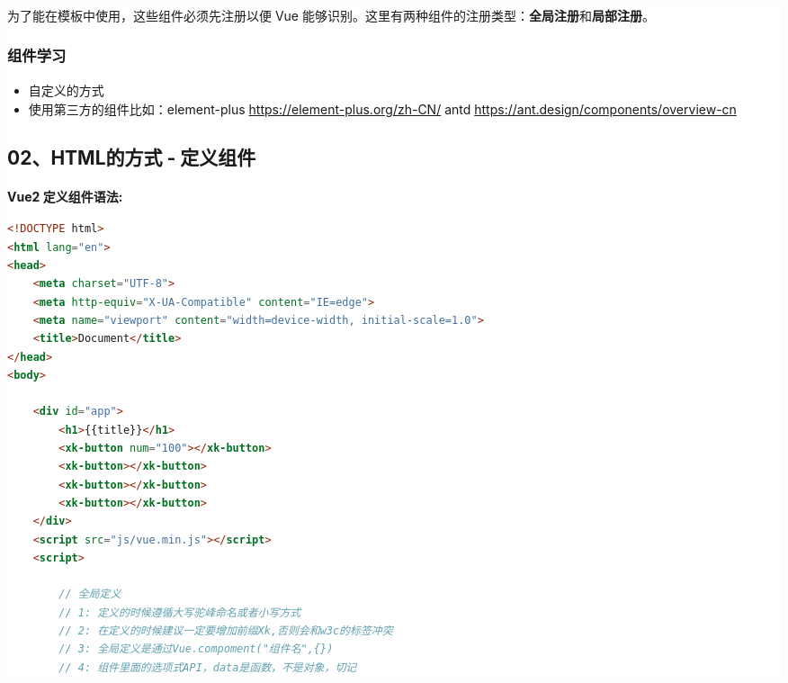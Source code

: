 为了能在模板中使用，这些组件必须先注册以便 Vue 能够识别。这里有两种组件的注册类型：**全局注册**和**局部注册**。 

### 组件学习

- 自定义的方式
- 使用第三方的组件比如：element-plus  https://element-plus.org/zh-CN/ antd https://ant.design/components/overview-cn





## 02、HTML的方式 - 定义组件

**Vue2 定义组件语法:**

```html
<!DOCTYPE html>
<html lang="en">
<head>
    <meta charset="UTF-8">
    <meta http-equiv="X-UA-Compatible" content="IE=edge">
    <meta name="viewport" content="width=device-width, initial-scale=1.0">
    <title>Document</title>
</head>
<body>
    
    <div id="app">
        <h1>{{title}}</h1>
        <xk-button num="100"></xk-button>
        <xk-button></xk-button>
        <xk-button></xk-button>
        <xk-button></xk-button>
    </div>
    <script src="js/vue.min.js"></script>
    <script>

        // 全局定义
        // 1: 定义的时候遵循大写驼峰命名或者小写方式
        // 2: 在定义的时候建议一定要增加前缀Xk,否则会和w3c的标签冲突
        // 3: 全局定义是通过Vue.compoment("组件名",{})
        // 4: 组件里面的选项式API，data是函数，不是对象，切记

